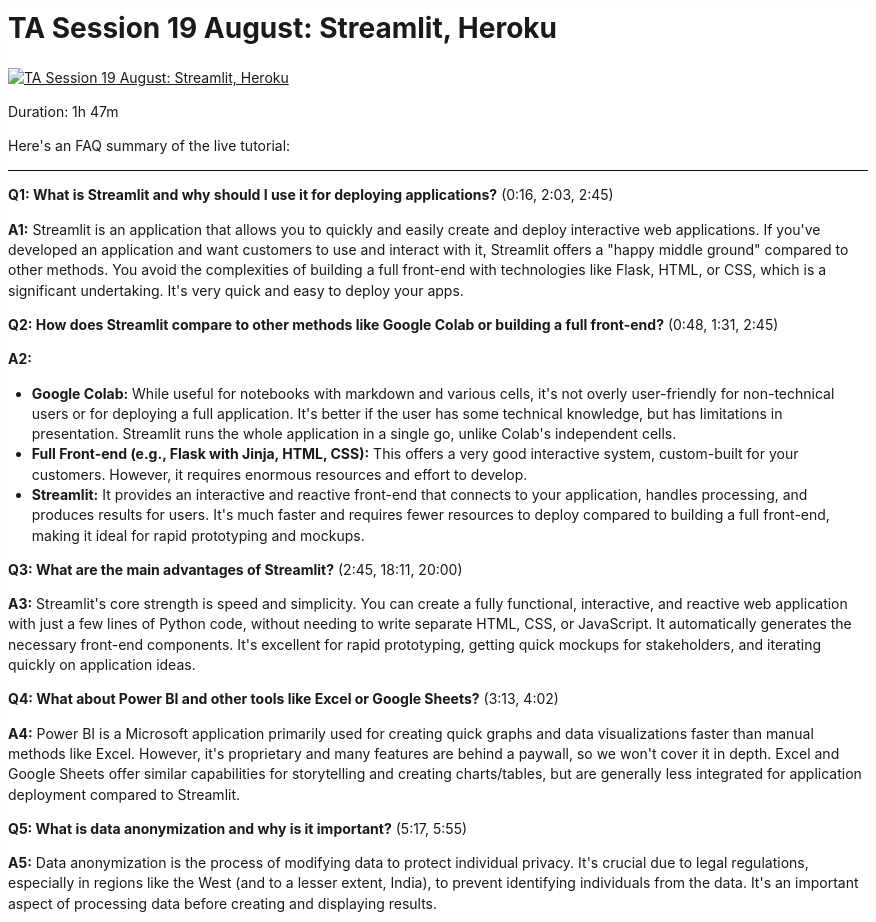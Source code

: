 # TA Session 19 August: Streamlit, Heroku

[![TA Session 19 August: Streamlit, Heroku](https://i.ytimg.com/vi_webp/Gf85Cw2hwEU/sddefault.webp)](https://youtu.be/Gf85Cw2hwEU)

Duration: 1h 47m

Here's an FAQ summary of the live tutorial:

---

**Q1: What is Streamlit and why should I use it for deploying applications?** (0:16, 2:03, 2:45)

**A1:** Streamlit is an application that allows you to quickly and easily create and deploy interactive web applications. If you've developed an application and want customers to use and interact with it, Streamlit offers a "happy middle ground" compared to other methods. You avoid the complexities of building a full front-end with technologies like Flask, HTML, or CSS, which is a significant undertaking. It's very quick and easy to deploy your apps.

**Q2: How does Streamlit compare to other methods like Google Colab or building a full front-end?** (0:48, 1:31, 2:45)

**A2:**

- **Google Colab:** While useful for notebooks with markdown and various cells, it's not overly user-friendly for non-technical users or for deploying a full application. It's better if the user has some technical knowledge, but has limitations in presentation. Streamlit runs the whole application in a single go, unlike Colab's independent cells.
- **Full Front-end (e.g., Flask with Jinja, HTML, CSS):** This offers a very good interactive system, custom-built for your customers. However, it requires enormous resources and effort to develop.
- **Streamlit:** It provides an interactive and reactive front-end that connects to your application, handles processing, and produces results for users. It's much faster and requires fewer resources to deploy compared to building a full front-end, making it ideal for rapid prototyping and mockups.

**Q3: What are the main advantages of Streamlit?** (2:45, 18:11, 20:00)

**A3:** Streamlit's core strength is speed and simplicity. You can create a fully functional, interactive, and reactive web application with just a few lines of Python code, without needing to write separate HTML, CSS, or JavaScript. It automatically generates the necessary front-end components. It's excellent for rapid prototyping, getting quick mockups for stakeholders, and iterating quickly on application ideas.

**Q4: What about Power BI and other tools like Excel or Google Sheets?** (3:13, 4:02)

**A4:** Power BI is a Microsoft application primarily used for creating quick graphs and data visualizations faster than manual methods like Excel. However, it's proprietary and many features are behind a paywall, so we won't cover it in depth. Excel and Google Sheets offer similar capabilities for storytelling and creating charts/tables, but are generally less integrated for application deployment compared to Streamlit.

**Q5: What is data anonymization and why is it important?** (5:17, 5:55)

**A5:** Data anonymization is the process of modifying data to protect individual privacy. It's crucial due to legal regulations, especially in regions like the West (and to a lesser extent, India), to prevent identifying individuals from the data. It's an important aspect of processing data before creating and displaying results.
